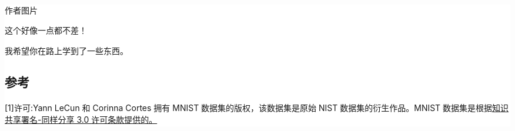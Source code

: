 作者图片

这个好像一点都不差！

我希望你在路上学到了一些东西。

## 参考

[1]许可:Yann LeCun 和 Corinna Cortes 拥有 MNIST 数据集的版权，该数据集是原始 NIST 数据集的衍生作品。MNIST 数据集是根据[知识共享署名-同样分享 3.0 许可条款提供的。](https://creativecommons.org/licenses/by-sa/3.0/)
